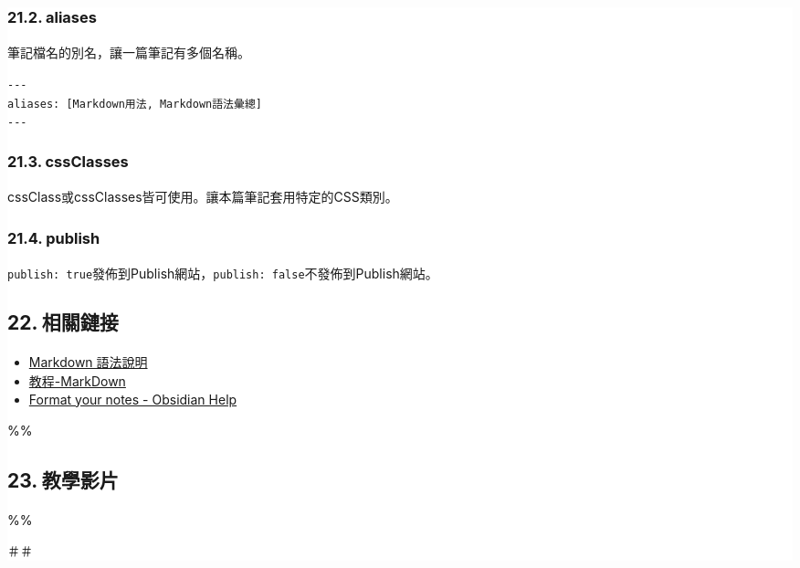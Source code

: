 ### 21.2. aliases
筆記檔名的別名，讓一篇筆記有多個名稱。

```
---
aliases: [Markdown用法, Markdown語法彙總]
---
```

### 21.3. cssClasses
cssClass或cssClasses皆可使用。讓本篇筆記套用特定的CSS類別。

### 21.4. publish
`publish: true`發佈到Publish網站，`publish: false`不發佈到Publish網站。

## 22. 相關鏈接
* [Markdown 語法說明](https://markdown.tw/)
* [教程-MarkDown](http://markdown.cn/)
* [Format your notes - Obsidian Help](https://help.obsidian.md/How+to/Format+your+notes)

%%

## 23. 教學影片
<iframe width="650" height="315" src="https://www.youtube.com/embed/lnsQsFCYhNc" frameborder="0" allow="accelerometer; autoplay; encrypted-media; gyroscope; picture-in-picture" allowfullscreen></iframe>
%%

＃＃


[^語言]: 註腳說明